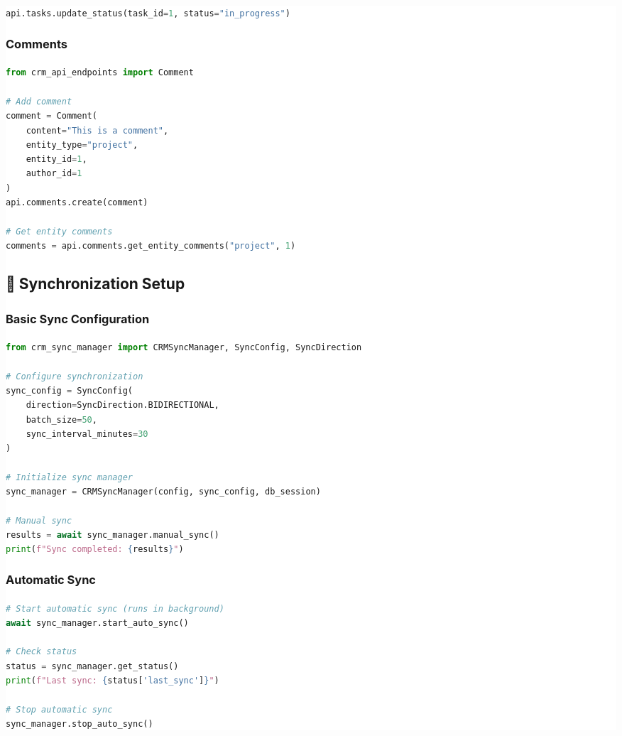 ```python
api.tasks.update_status(task_id=1, status="in_progress")
```

### Comments
```python
from crm_api_endpoints import Comment

# Add comment
comment = Comment(
    content="This is a comment",
    entity_type="project",
    entity_id=1,
    author_id=1
)
api.comments.create(comment)

# Get entity comments
comments = api.comments.get_entity_comments("project", 1)
```

## 🔄 Synchronization Setup

### Basic Sync Configuration
```python
from crm_sync_manager import CRMSyncManager, SyncConfig, SyncDirection

# Configure synchronization
sync_config = SyncConfig(
    direction=SyncDirection.BIDIRECTIONAL,
    batch_size=50,
    sync_interval_minutes=30
)

# Initialize sync manager
sync_manager = CRMSyncManager(config, sync_config, db_session)

# Manual sync
results = await sync_manager.manual_sync()
print(f"Sync completed: {results}")
```

### Automatic Sync
```python
# Start automatic sync (runs in background)
await sync_manager.start_auto_sync()

# Check status
status = sync_manager.get_status()
print(f"Last sync: {status['last_sync']}")

# Stop automatic sync
sync_manager.stop_auto_sync()
```
